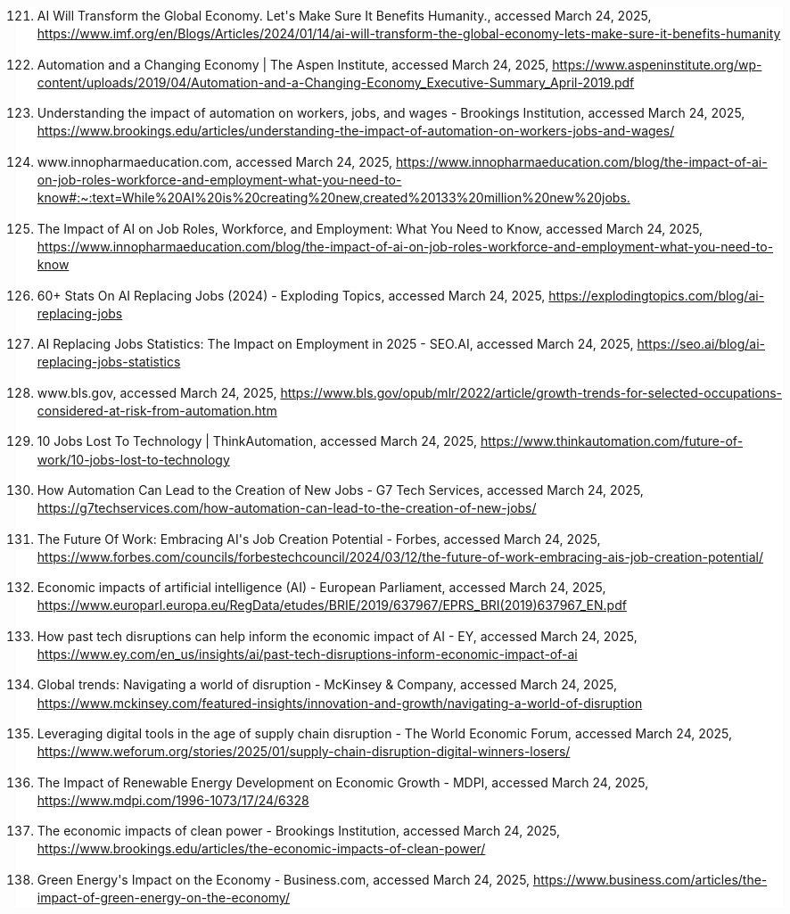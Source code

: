 121. AI Will Transform the Global Economy. Let's Make Sure It Benefits Humanity., accessed March 24, 2025, <https://www.imf.org/en/Blogs/Articles/2024/01/14/ai-will-transform-the-global-economy-lets-make-sure-it-benefits-humanity>

122. Automation and a Changing Economy | The Aspen Institute, accessed March 24, 2025, <https://www.aspeninstitute.org/wp-content/uploads/2019/04/Automation-and-a-Changing-Economy_Executive-Summary_April-2019.pdf>

123. Understanding the impact of automation on workers, jobs, and wages - Brookings Institution, accessed March 24, 2025, <https://www.brookings.edu/articles/understanding-the-impact-of-automation-on-workers-jobs-and-wages/>

124. www\.innopharmaeducation.com, accessed March 24, 2025, <https://www.innopharmaeducation.com/blog/the-impact-of-ai-on-job-roles-workforce-and-employment-what-you-need-to-know#:~:text=While%20AI%20is%20creating%20new,created%20133%20million%20new%20jobs.>

125. The Impact of AI on Job Roles, Workforce, and Employment: What You Need to Know, accessed March 24, 2025, <https://www.innopharmaeducation.com/blog/the-impact-of-ai-on-job-roles-workforce-and-employment-what-you-need-to-know>

126. 60+ Stats On AI Replacing Jobs (2024) - Exploding Topics, accessed March 24, 2025, <https://explodingtopics.com/blog/ai-replacing-jobs>

127. AI Replacing Jobs Statistics: The Impact on Employment in 2025 - SEO.AI, accessed March 24, 2025, <https://seo.ai/blog/ai-replacing-jobs-statistics>

128. www\.bls.gov, accessed March 24, 2025, <https://www.bls.gov/opub/mlr/2022/article/growth-trends-for-selected-occupations-considered-at-risk-from-automation.htm>

129. 10 Jobs Lost To Technology | ThinkAutomation, accessed March 24, 2025, <https://www.thinkautomation.com/future-of-work/10-jobs-lost-to-technology>

130. How Automation Can Lead to the Creation of New Jobs‍ - G7 Tech Services, accessed March 24, 2025, <https://g7techservices.com/how-automation-can-lead-to-the-creation-of-new-jobs/>

131. The Future Of Work: Embracing AI's Job Creation Potential - Forbes, accessed March 24, 2025, <https://www.forbes.com/councils/forbestechcouncil/2024/03/12/the-future-of-work-embracing-ais-job-creation-potential/>

132. Economic impacts of artificial intelligence (AI) - European Parliament, accessed March 24, 2025, <https://www.europarl.europa.eu/RegData/etudes/BRIE/2019/637967/EPRS_BRI(2019)637967_EN.pdf>

133. How past tech disruptions can help inform the economic impact of AI - EY, accessed March 24, 2025, <https://www.ey.com/en_us/insights/ai/past-tech-disruptions-inform-economic-impact-of-ai>

134. Global trends: Navigating a world of disruption - McKinsey & Company, accessed March 24, 2025, <https://www.mckinsey.com/featured-insights/innovation-and-growth/navigating-a-world-of-disruption>

135. Leveraging digital tools in the age of supply chain disruption - The World Economic Forum, accessed March 24, 2025, <https://www.weforum.org/stories/2025/01/supply-chain-disruption-digital-winners-losers/>

136. The Impact of Renewable Energy Development on Economic Growth - MDPI, accessed March 24, 2025, <https://www.mdpi.com/1996-1073/17/24/6328>

137. The economic impacts of clean power - Brookings Institution, accessed March 24, 2025, <https://www.brookings.edu/articles/the-economic-impacts-of-clean-power/>

138. Green Energy's Impact on the Economy - Business.com, accessed March 24, 2025, <https://www.business.com/articles/the-impact-of-green-energy-on-the-economy/>
